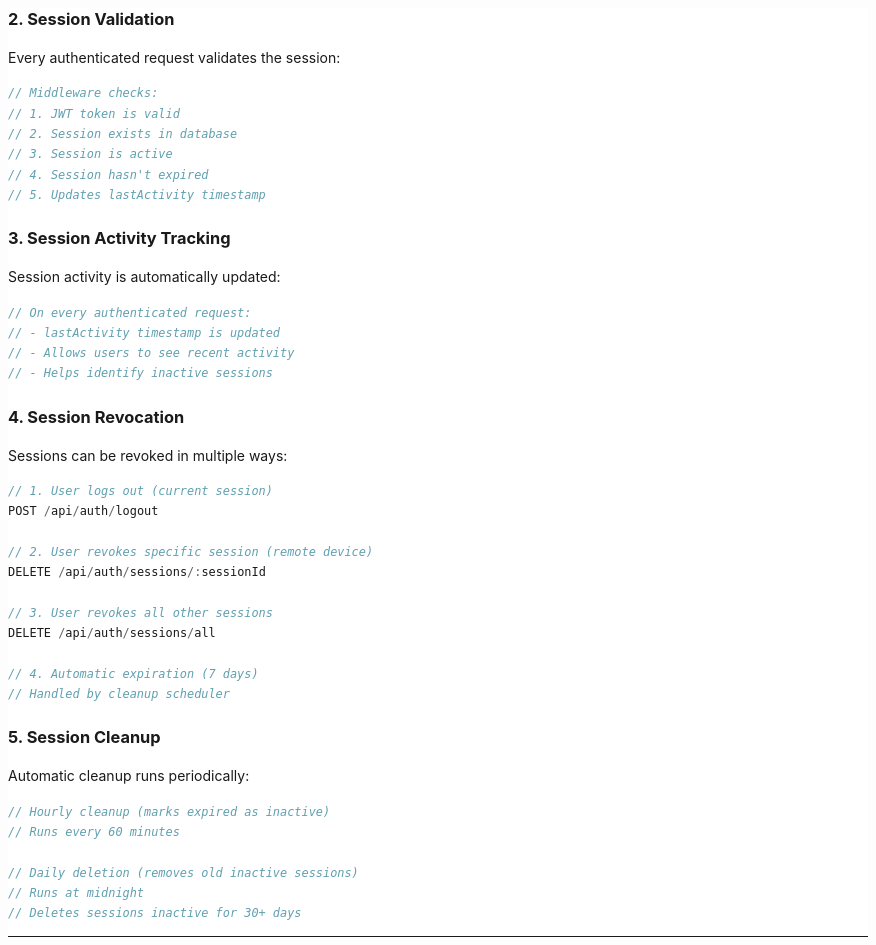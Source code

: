 ### 2. Session Validation

Every authenticated request validates the session:

```javascript
// Middleware checks:
// 1. JWT token is valid
// 2. Session exists in database
// 3. Session is active
// 4. Session hasn't expired
// 5. Updates lastActivity timestamp
```

### 3. Session Activity Tracking

Session activity is automatically updated:

```javascript
// On every authenticated request:
// - lastActivity timestamp is updated
// - Allows users to see recent activity
// - Helps identify inactive sessions
```

### 4. Session Revocation

Sessions can be revoked in multiple ways:

```javascript
// 1. User logs out (current session)
POST /api/auth/logout

// 2. User revokes specific session (remote device)
DELETE /api/auth/sessions/:sessionId

// 3. User revokes all other sessions
DELETE /api/auth/sessions/all

// 4. Automatic expiration (7 days)
// Handled by cleanup scheduler
```

### 5. Session Cleanup

Automatic cleanup runs periodically:

```javascript
// Hourly cleanup (marks expired as inactive)
// Runs every 60 minutes

// Daily deletion (removes old inactive sessions)
// Runs at midnight
// Deletes sessions inactive for 30+ days
```

---